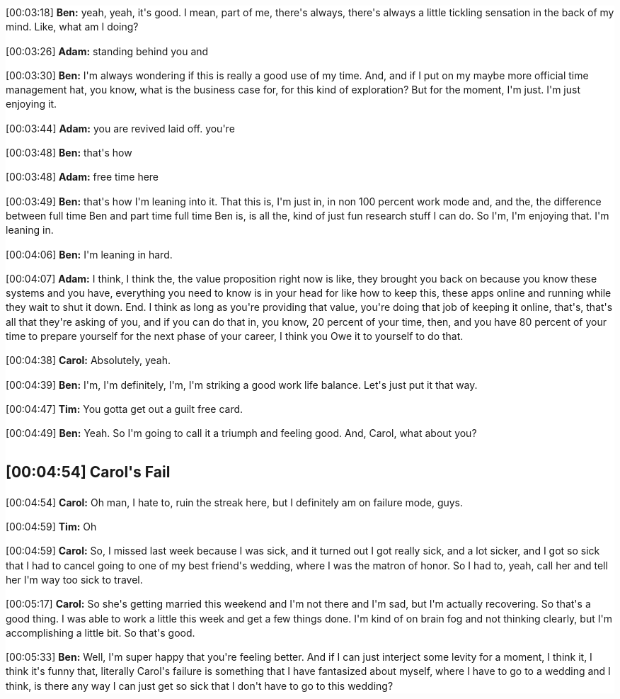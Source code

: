 [00:03:18] **Ben:** yeah, yeah, it's good. I mean, part of me, there's always, there's always a little tickling sensation in the back of my mind. Like, what am I doing?

[00:03:26] **Adam:** standing behind you and

[00:03:30] **Ben:** I'm always wondering if this is really a good use of my time. And, and if I put on my maybe more official time management hat, you know, what is the business case for, for this kind of exploration? But for the moment, I'm just. I'm just enjoying it.

[00:03:44] **Adam:** you are revived laid off. you're

[00:03:48] **Ben:** that's how

[00:03:48] **Adam:** free time here

[00:03:49] **Ben:** that's how I'm leaning into it. That this is, I'm just in, in non 100 percent work mode and, and the, the difference between full time Ben and part time full time Ben is, is all the, kind of just fun research stuff I can do. So I'm, I'm enjoying that. I'm leaning in.

[00:04:06] **Ben:** I'm leaning in hard.

[00:04:07] **Adam:** I think, I think the, the value proposition right now is like, they brought you back on because you know these systems and you have, everything you need to know is in your head for like how to keep this, these apps online and running while they wait to shut it down. End. I think as long as you're providing that value, you're doing that job of keeping it online, that's, that's all that they're asking of you, and if you can do that in, you know, 20 percent of your time, then, and you have 80 percent of your time to prepare yourself for the next phase of your career, I think you Owe it to yourself to do that.

[00:04:38] **Carol:** Absolutely, yeah.

[00:04:39] **Ben:** I'm, I'm definitely, I'm, I'm striking a good work life balance. Let's just put it that way.

[00:04:47] **Tim:** You gotta get out a guilt free card.

[00:04:49] **Ben:** Yeah. So I'm going to call it a triumph and feeling good. And, Carol, what about you?

## [00:04:54] Carol's Fail

[00:04:54] **Carol:** Oh man, I hate to, ruin the streak here, but I definitely am on failure mode, guys.

[00:04:59] **Tim:** Oh

[00:04:59] **Carol:** So, I missed last week because I was sick, and it turned out I got really sick, and a lot sicker, and I got so sick that I had to cancel going to one of my best friend's wedding, where I was the matron of honor. So I had to, yeah, call her and tell her I'm way too sick to travel.

[00:05:17] **Carol:** So she's getting married this weekend and I'm not there and I'm sad, but I'm actually recovering. So that's a good thing. I was able to work a little this week and get a few things done. I'm kind of on brain fog and not thinking clearly, but I'm accomplishing a little bit. So that's good.

[00:05:33] **Ben:** Well, I'm super happy that you're feeling better. And if I can just interject some levity for a moment, I think it, I think it's funny that, literally Carol's failure is something that I have fantasized about myself, where I have to go to a wedding and I think, is there any way I can just get so sick that I don't have to go to this wedding?


[gov-mandate]: https://www.whitehouse.gov/oncd/briefing-room/2024/02/26/press-release-technical-report/
[working-code]: https://workingcode.dev/
[working-code-discord]: https://workingcode.dev/discord/
[working-code-instagram]: https://www.instagram.com/workingcodepod/
[working-code-patreon]: https://www.patreon.com/workingcodepod
[working-code-twitter]: https://twitter.com/WorkingCodePod
[github]: https://github.com/WorkingCodePod/workingcode/blob/main/src/episodes/167-everyone-likes-their-own-brand.md